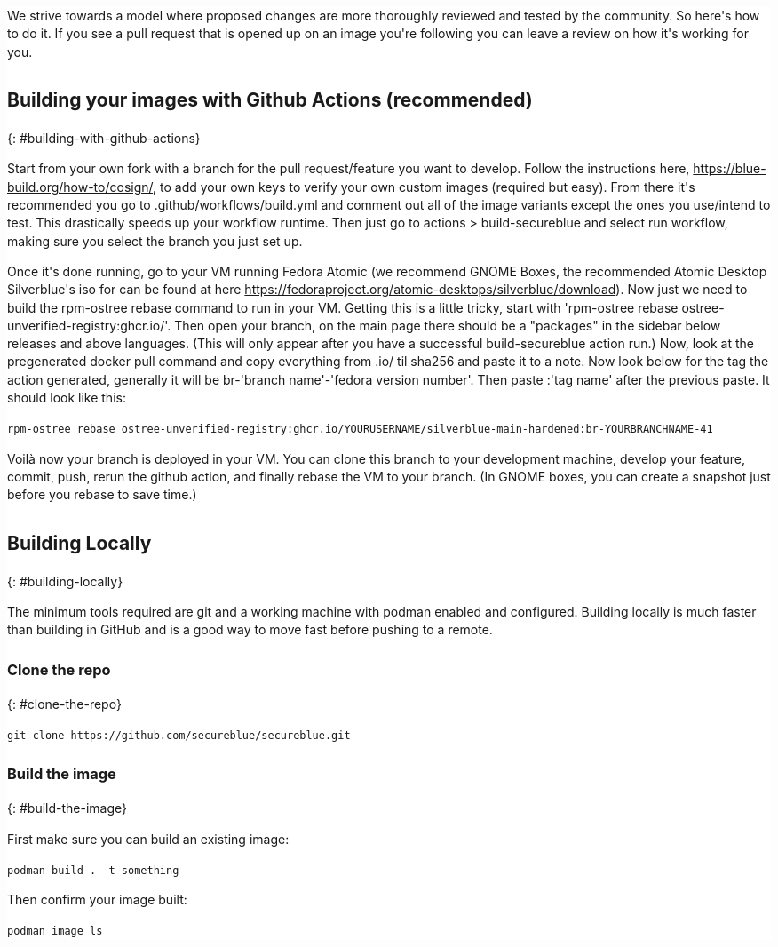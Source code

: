We strive towards a model where proposed changes are more thoroughly reviewed and tested by the community. So here's how to do it. If you see a pull request that is opened up on an image you're following you can leave a review on how it's working for you.

## Building your images with Github Actions (recommended)
{: #building-with-github-actions}

Start from your own fork with a branch for the pull request/feature you want to develop. Follow the instructions here, https://blue-build.org/how-to/cosign/, to add your own keys to verify your own custom images (required but easy). From there it's recommended you go to .github/workflows/build.yml and comment out all of the image variants except the ones you use/intend to test. This drastically speeds up your workflow runtime. Then just go to actions > build-secureblue and select run workflow, making sure you select the branch you just set up.

Once it's done running, go to your VM running Fedora Atomic (we recommend GNOME Boxes, the recommended Atomic Desktop Silverblue's iso for can be found at here https://fedoraproject.org/atomic-desktops/silverblue/download). Now just we need to build the rpm-ostree rebase command to run in your VM. Getting this is a little tricky, start with 'rpm-ostree rebase ostree-unverified-registry:ghcr.io/'. Then open your branch, on the main page there should be a "packages" in the sidebar below releases and above languages. (This will only appear after you have a successful build-secureblue action run.) Now, look at the pregenerated docker pull command and copy everything from .io/ til sha256 and paste it to a note. Now look below for the tag the action generated, generally it will be br-'branch name'-'fedora version number'. Then paste :'tag name' after the previous paste. It should look like this:

    rpm-ostree rebase ostree-unverified-registry:ghcr.io/YOURUSERNAME/silverblue-main-hardened:br-YOURBRANCHNAME-41

Voilà now your branch is deployed in your VM. You can clone this branch to your development machine, develop your feature, commit, push, rerun the github action, and finally rebase the VM to your branch. (In GNOME boxes, you can create a snapshot just before you rebase to save time.)

## Building Locally
{: #building-locally}

The minimum tools required are git and a working machine with podman enabled and configured.
Building locally is much faster than building in GitHub and is a good way to move fast before pushing to a remote.

### Clone the repo
{: #clone-the-repo}

    git clone https://github.com/secureblue/secureblue.git

### Build the image
{: #build-the-image}

First make sure you can build an existing image:

    podman build . -t something

Then confirm your image built:

    podman image ls
